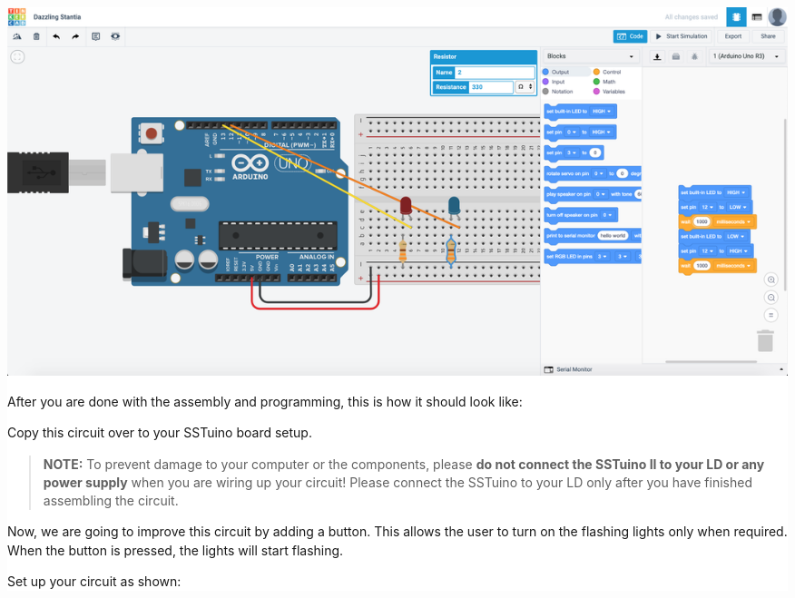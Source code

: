 ![arduinoButton7](assets/arduinoButton7.png)

After you are done with the assembly and programming, this is how it should look like:
<p align="center">
  <video width="100%" autoplay muted loop controls>
    <source src="https://raw.githubusercontent.com/FourierIndustries-LLP/Knowledge-Base/main/docs/SSTuinoII/tutorials/sec1/digital/assets/arduinoButton8.mp4" type="video/mp4">
  Your browser does not support the video tag.
  </video>
</p>
Copy this circuit over to your SSTuino board setup.

>**NOTE:** To prevent damage to your computer or the components, please **do not connect the SSTuino II to your LD or any power supply** when you are wiring up your circuit! Please connect the SSTuino to your LD only after you have finished assembling the circuit.
<p align="center">
  <video width="100%" autoplay muted loop controls>
    <source src="https://raw.githubusercontent.com/FourierIndustries-LLP/Knowledge-Base/main/docs/SSTuinoII/tutorials/sec1/digital/assets/arduinoButton13.mp4" type="video/mp4">
  Your browser does not support the video tag.
  </video>
</p>
Now, we are going to improve this circuit by adding a button. This allows the user to turn on the flashing lights only when required. When the button is pressed, the lights will start flashing.

Set up your circuit as shown:
